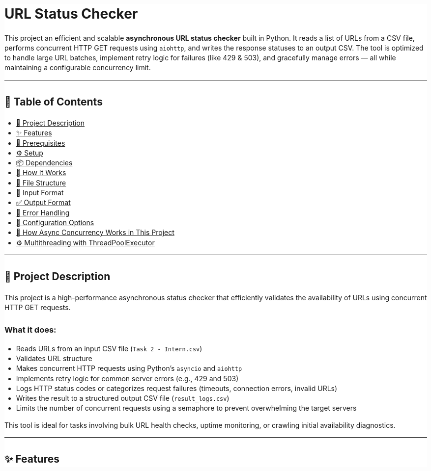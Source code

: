 # URL Status Checker

This project an efficient and scalable **asynchronous URL status checker** built in Python. It reads a list of URLs from a CSV file, performs concurrent HTTP GET requests using `aiohttp`, and writes the response statuses to an output CSV. The tool is optimized to handle large URL batches, implement retry logic for failures (like 429 & 503), and gracefully manage errors — all while maintaining a configurable concurrency limit.

---

## 📜 Table of Contents

- [📘 Project Description](#-project-description)
- [✨ Features](#-features)
- [🧰 Prerequisites](#-prerequisites)
- [⚙️ Setup](#️-setup)
- [📦 Dependencies](#-dependencies)
- [🚀 How It Works](#-how-it-works)
- [📁 File Structure](#-file-structure)
- [📄 Input Format](#-input-format)
- [✅ Output Format](#-output-format)
- [🧪 Error Handling](#-error-handling)
- [🔧 Configuration Options](#-configuration-options)
- [🚀 How Async Concurrency Works in This Project](#-how-async-concurrency-works-in-this-project)
- [⚙️ Multithreading with ThreadPoolExecutor](-multithreading-with-threadpoolexecutor)
---

## 📘 Project Description

This project is a high-performance asynchronous status checker that efficiently validates the availability of URLs using concurrent HTTP GET requests.

### What it does:

- Reads URLs from an input CSV file (`Task 2 - Intern.csv`)
- Validates URL structure
- Makes concurrent HTTP requests using Python’s `asyncio` and `aiohttp`
- Implements retry logic for common server errors (e.g., 429 and 503)
- Logs HTTP status codes or categorizes request failures (timeouts, connection errors, invalid URLs)
- Writes the result to a structured output CSV file (`result_logs.csv`)
- Limits the number of concurrent requests using a semaphore to prevent overwhelming the target servers

This tool is ideal for tasks involving bulk URL health checks, uptime monitoring, or crawling initial availability diagnostics.

---

## ✨ Features
